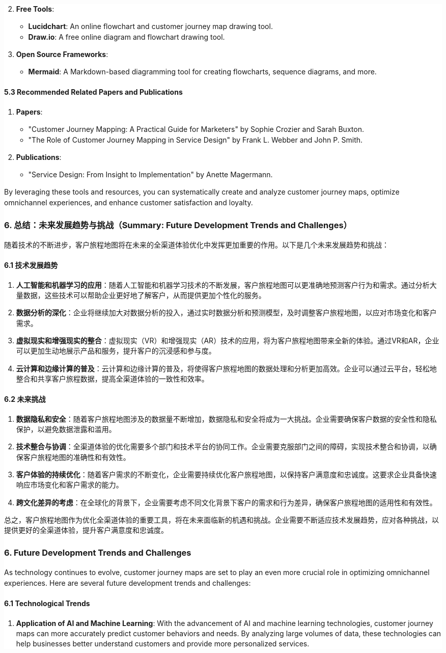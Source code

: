 2. **Free Tools**:
   - **Lucidchart**: An online flowchart and customer journey map drawing tool.
   - **Draw.io**: A free online diagram and flowchart drawing tool.

3. **Open Source Frameworks**:
   - **Mermaid**: A Markdown-based diagramming tool for creating flowcharts, sequence diagrams, and more.

#### **5.3 Recommended Related Papers and Publications**

1. **Papers**:
   - "Customer Journey Mapping: A Practical Guide for Marketers" by Sophie Crozier and Sarah Buxton.
   - "The Role of Customer Journey Mapping in Service Design" by Frank L. Webber and John P. Smith.

2. **Publications**:
   - "Service Design: From Insight to Implementation" by Anette Magermann.

By leveraging these tools and resources, you can systematically create and analyze customer journey maps, optimize omnichannel experiences, and enhance customer satisfaction and loyalty.

### **6. 总结：未来发展趋势与挑战（Summary: Future Development Trends and Challenges）**

随着技术的不断进步，客户旅程地图将在未来的全渠道体验优化中发挥更加重要的作用。以下是几个未来发展趋势和挑战：

#### **6.1 技术发展趋势**

1. **人工智能和机器学习的应用**：随着人工智能和机器学习技术的不断发展，客户旅程地图可以更准确地预测客户行为和需求。通过分析大量数据，这些技术可以帮助企业更好地了解客户，从而提供更加个性化的服务。

2. **数据分析的深化**：企业将继续加大对数据分析的投入，通过实时数据分析和预测模型，及时调整客户旅程地图，以应对市场变化和客户需求。

3. **虚拟现实和增强现实的整合**：虚拟现实（VR）和增强现实（AR）技术的应用，将为客户旅程地图带来全新的体验。通过VR和AR，企业可以更加生动地展示产品和服务，提升客户的沉浸感和参与度。

4. **云计算和边缘计算的普及**：云计算和边缘计算的普及，将使得客户旅程地图的数据处理和分析更加高效。企业可以通过云平台，轻松地整合和共享客户旅程数据，提高全渠道体验的一致性和效率。

#### **6.2 未来挑战**

1. **数据隐私和安全**：随着客户旅程地图涉及的数据量不断增加，数据隐私和安全将成为一大挑战。企业需要确保客户数据的安全性和隐私保护，以避免数据泄露和滥用。

2. **技术整合与协调**：全渠道体验的优化需要多个部门和技术平台的协同工作。企业需要克服部门之间的障碍，实现技术整合和协调，以确保客户旅程地图的准确性和有效性。

3. **客户体验的持续优化**：随着客户需求的不断变化，企业需要持续优化客户旅程地图，以保持客户满意度和忠诚度。这要求企业具备快速响应市场变化和客户需求的能力。

4. **跨文化差异的考虑**：在全球化的背景下，企业需要考虑不同文化背景下客户的需求和行为差异，确保客户旅程地图的适用性和有效性。

总之，客户旅程地图作为优化全渠道体验的重要工具，将在未来面临新的机遇和挑战。企业需要不断适应技术发展趋势，应对各种挑战，以提供更好的全渠道体验，提升客户满意度和忠诚度。

### **6. Future Development Trends and Challenges**

As technology continues to evolve, customer journey maps are set to play an even more crucial role in optimizing omnichannel experiences. Here are several future development trends and challenges:

#### **6.1 Technological Trends**

1. **Application of AI and Machine Learning**: With the advancement of AI and machine learning technologies, customer journey maps can more accurately predict customer behaviors and needs. By analyzing large volumes of data, these technologies can help businesses better understand customers and provide more personalized services.
